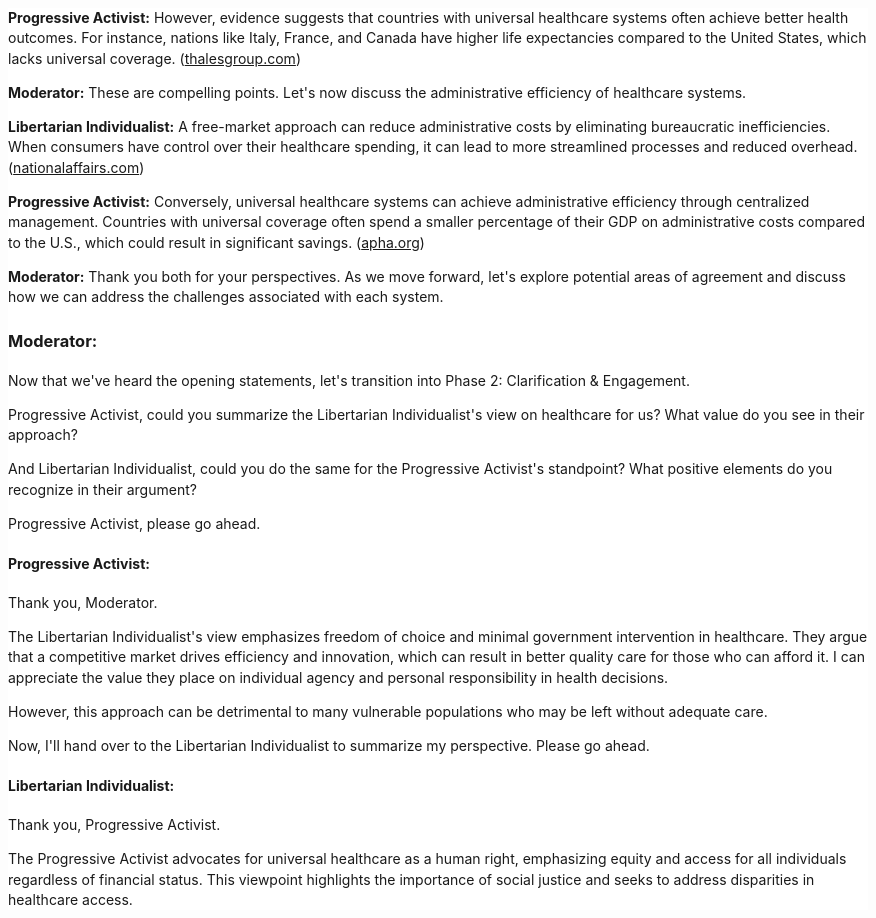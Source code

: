 **Progressive Activist:** However, evidence suggests that countries with universal healthcare systems often achieve better health outcomes. For instance, nations like Italy, France, and Canada have higher life expectancies compared to the United States, which lacks universal coverage. ([thalesgroup.com](https://www.thalesgroup.com/en/markets/digital-identity-and-security/government/health/universal-health-care?utm_source=openai))

**Moderator:** These are compelling points. Let's now discuss the administrative efficiency of healthcare systems.

**Libertarian Individualist:** A free-market approach can reduce administrative costs by eliminating bureaucratic inefficiencies. When consumers have control over their healthcare spending, it can lead to more streamlined processes and reduced overhead. ([nationalaffairs.com](https://www.nationalaffairs.com/publications/detail/us-health-care-free-market-myth?utm_source=openai))

**Progressive Activist:** Conversely, universal healthcare systems can achieve administrative efficiency through centralized management. Countries with universal coverage often spend a smaller percentage of their GDP on administrative costs compared to the U.S., which could result in significant savings. ([apha.org](https://www.apha.org/policy-and-advocacy/public-health-policy-briefs/policy-database/2021/01/14/the-importance-of-universal-health-care-in-improving-response-to-pandemics-and-health-disparities?utm_source=openai))

**Moderator:** Thank you both for your perspectives. As we move forward, let's explore potential areas of agreement and discuss how we can address the challenges associated with each system. 

### Moderator:

Now that we've heard the opening statements, let's transition into Phase 2: Clarification & Engagement.

Progressive Activist, could you summarize the Libertarian Individualist's view on healthcare for us? What value do you see in their approach? 

And Libertarian Individualist, could you do the same for the Progressive Activist's standpoint? What positive elements do you recognize in their argument?

Progressive Activist, please go ahead.

#### Progressive Activist:

Thank you, Moderator. 

The Libertarian Individualist's view emphasizes freedom of choice and minimal government intervention in healthcare. They argue that a competitive market drives efficiency and innovation, which can result in better quality care for those who can afford it. I can appreciate the value they place on individual agency and personal responsibility in health decisions. 

However, this approach can be detrimental to many vulnerable populations who may be left without adequate care. 

Now, I'll hand over to the Libertarian Individualist to summarize my perspective. Please go ahead.

#### Libertarian Individualist:

Thank you, Progressive Activist.

The Progressive Activist advocates for universal healthcare as a human right, emphasizing equity and access for all individuals regardless of financial status. This viewpoint highlights the importance of social justice and seeks to address disparities in healthcare access. 
